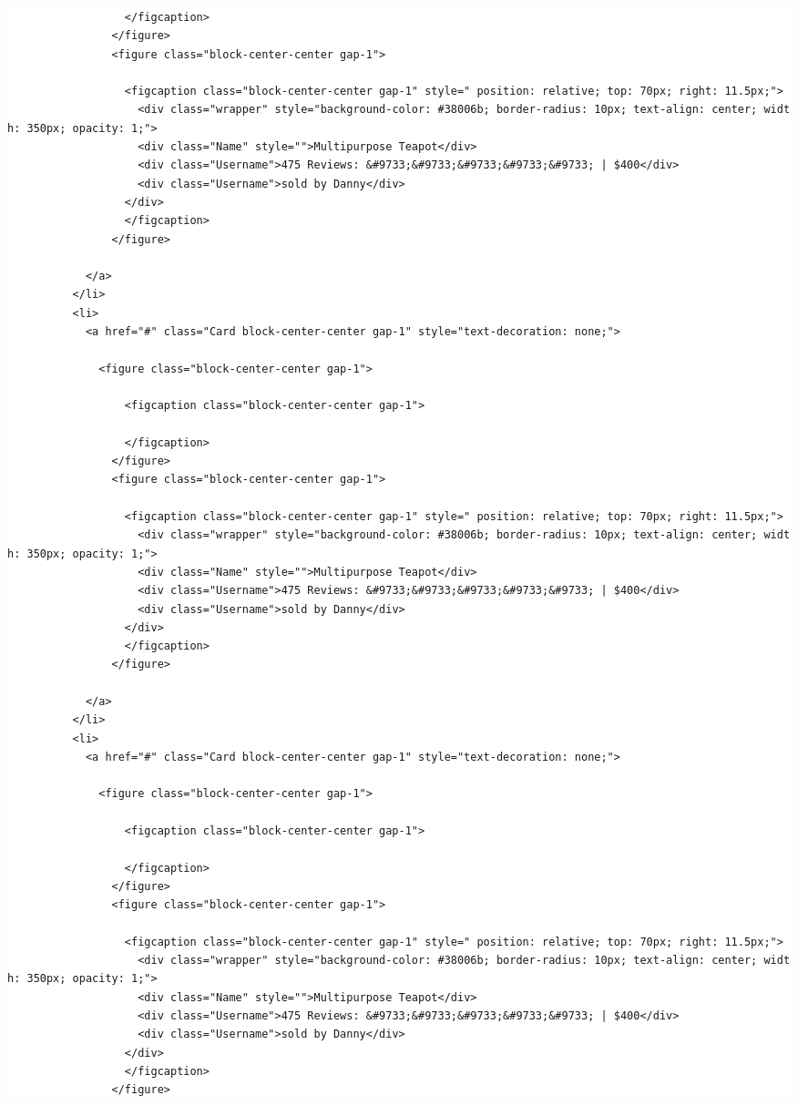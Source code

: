                       </figcaption>
                    </figure>
                    <figure class="block-center-center gap-1">
                    
                      <figcaption class="block-center-center gap-1" style=" position: relative; top: 70px; right: 11.5px;">
                        <div class="wrapper" style="background-color: #38006b; border-radius: 10px; text-align: center; width: 350px; opacity: 1;"> 
                        <div class="Name" style="">Multipurpose Teapot</div>
                        <div class="Username">475 Reviews: &#9733;&#9733;&#9733;&#9733;&#9733; | $400</div>
                        <div class="Username">sold by Danny</div>
                      </div>
                      </figcaption>
                    </figure>
                  
                </a>
              </li>
              <li>
                <a href="#" class="Card block-center-center gap-1" style="text-decoration: none;">
                 
                  <figure class="block-center-center gap-1">
                    
                      <figcaption class="block-center-center gap-1">
                    
                      </figcaption>
                    </figure>
                    <figure class="block-center-center gap-1">
                    
                      <figcaption class="block-center-center gap-1" style=" position: relative; top: 70px; right: 11.5px;">
                        <div class="wrapper" style="background-color: #38006b; border-radius: 10px; text-align: center; width: 350px; opacity: 1;"> 
                        <div class="Name" style="">Multipurpose Teapot</div>
                        <div class="Username">475 Reviews: &#9733;&#9733;&#9733;&#9733;&#9733; | $400</div>
                        <div class="Username">sold by Danny</div>
                      </div>
                      </figcaption>
                    </figure>
                  
                </a>
              </li>
              <li>
                <a href="#" class="Card block-center-center gap-1" style="text-decoration: none;">
                 
                  <figure class="block-center-center gap-1">
                    
                      <figcaption class="block-center-center gap-1">
                    
                      </figcaption>
                    </figure>
                    <figure class="block-center-center gap-1">
                    
                      <figcaption class="block-center-center gap-1" style=" position: relative; top: 70px; right: 11.5px;">
                        <div class="wrapper" style="background-color: #38006b; border-radius: 10px; text-align: center; width: 350px; opacity: 1;"> 
                        <div class="Name" style="">Multipurpose Teapot</div>
                        <div class="Username">475 Reviews: &#9733;&#9733;&#9733;&#9733;&#9733; | $400</div>
                        <div class="Username">sold by Danny</div>
                      </div>
                      </figcaption>
                    </figure>
                  
